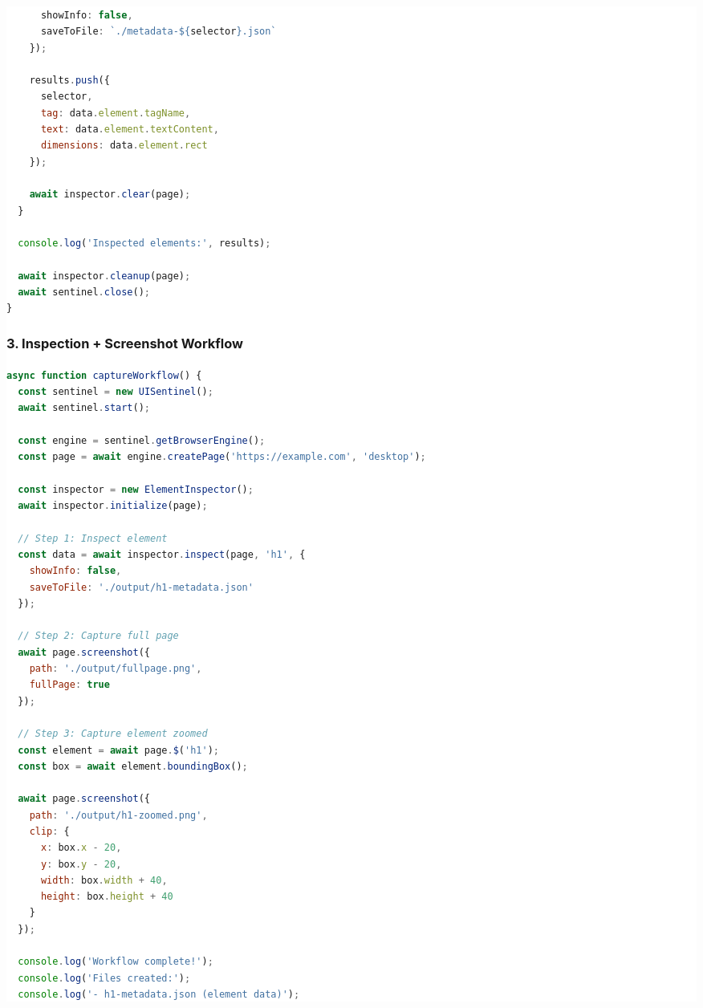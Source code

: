 ```javascript
      showInfo: false,
      saveToFile: `./metadata-${selector}.json`
    });
    
    results.push({
      selector,
      tag: data.element.tagName,
      text: data.element.textContent,
      dimensions: data.element.rect
    });
    
    await inspector.clear(page);
  }
  
  console.log('Inspected elements:', results);
  
  await inspector.cleanup(page);
  await sentinel.close();
}
```

### 3. Inspection + Screenshot Workflow

```javascript
async function captureWorkflow() {
  const sentinel = new UISentinel();
  await sentinel.start();
  
  const engine = sentinel.getBrowserEngine();
  const page = await engine.createPage('https://example.com', 'desktop');
  
  const inspector = new ElementInspector();
  await inspector.initialize(page);
  
  // Step 1: Inspect element
  const data = await inspector.inspect(page, 'h1', {
    showInfo: false,
    saveToFile: './output/h1-metadata.json'
  });
  
  // Step 2: Capture full page
  await page.screenshot({
    path: './output/fullpage.png',
    fullPage: true
  });
  
  // Step 3: Capture element zoomed
  const element = await page.$('h1');
  const box = await element.boundingBox();
  
  await page.screenshot({
    path: './output/h1-zoomed.png',
    clip: {
      x: box.x - 20,
      y: box.y - 20,
      width: box.width + 40,
      height: box.height + 40
    }
  });
  
  console.log('Workflow complete!');
  console.log('Files created:');
  console.log('- h1-metadata.json (element data)');
```